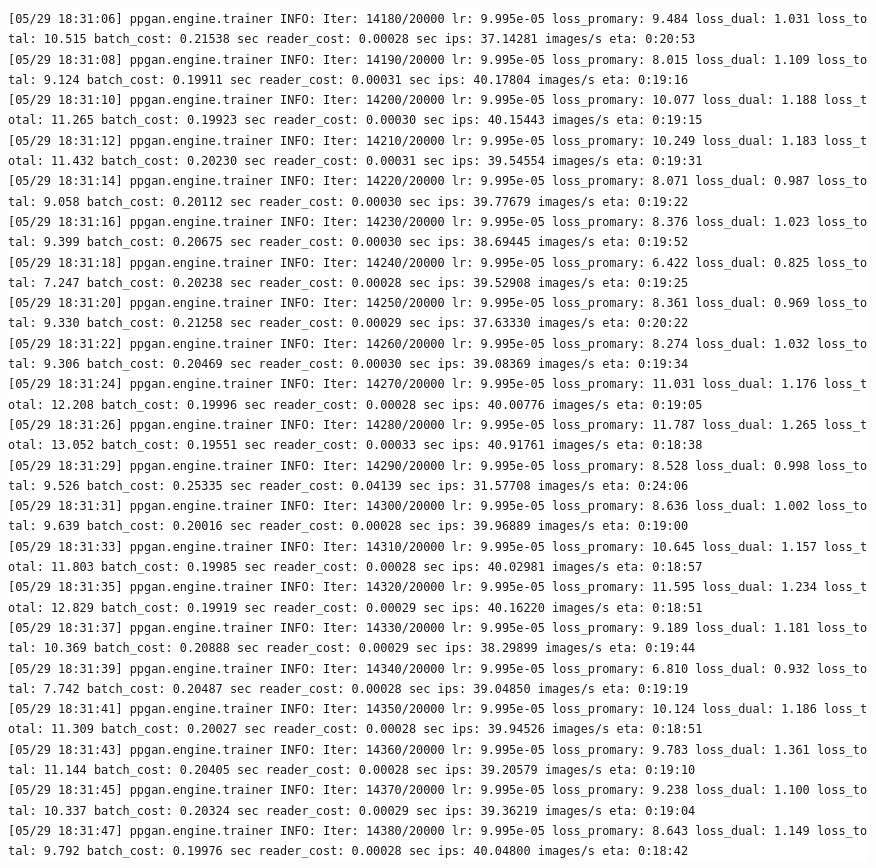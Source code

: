     [05/29 18:31:06] ppgan.engine.trainer INFO: Iter: 14180/20000 lr: 9.995e-05 loss_promary: 9.484 loss_dual: 1.031 loss_total: 10.515 batch_cost: 0.21538 sec reader_cost: 0.00028 sec ips: 37.14281 images/s eta: 0:20:53
    [05/29 18:31:08] ppgan.engine.trainer INFO: Iter: 14190/20000 lr: 9.995e-05 loss_promary: 8.015 loss_dual: 1.109 loss_total: 9.124 batch_cost: 0.19911 sec reader_cost: 0.00031 sec ips: 40.17804 images/s eta: 0:19:16
    [05/29 18:31:10] ppgan.engine.trainer INFO: Iter: 14200/20000 lr: 9.995e-05 loss_promary: 10.077 loss_dual: 1.188 loss_total: 11.265 batch_cost: 0.19923 sec reader_cost: 0.00030 sec ips: 40.15443 images/s eta: 0:19:15
    [05/29 18:31:12] ppgan.engine.trainer INFO: Iter: 14210/20000 lr: 9.995e-05 loss_promary: 10.249 loss_dual: 1.183 loss_total: 11.432 batch_cost: 0.20230 sec reader_cost: 0.00031 sec ips: 39.54554 images/s eta: 0:19:31
    [05/29 18:31:14] ppgan.engine.trainer INFO: Iter: 14220/20000 lr: 9.995e-05 loss_promary: 8.071 loss_dual: 0.987 loss_total: 9.058 batch_cost: 0.20112 sec reader_cost: 0.00030 sec ips: 39.77679 images/s eta: 0:19:22
    [05/29 18:31:16] ppgan.engine.trainer INFO: Iter: 14230/20000 lr: 9.995e-05 loss_promary: 8.376 loss_dual: 1.023 loss_total: 9.399 batch_cost: 0.20675 sec reader_cost: 0.00030 sec ips: 38.69445 images/s eta: 0:19:52
    [05/29 18:31:18] ppgan.engine.trainer INFO: Iter: 14240/20000 lr: 9.995e-05 loss_promary: 6.422 loss_dual: 0.825 loss_total: 7.247 batch_cost: 0.20238 sec reader_cost: 0.00028 sec ips: 39.52908 images/s eta: 0:19:25
    [05/29 18:31:20] ppgan.engine.trainer INFO: Iter: 14250/20000 lr: 9.995e-05 loss_promary: 8.361 loss_dual: 0.969 loss_total: 9.330 batch_cost: 0.21258 sec reader_cost: 0.00029 sec ips: 37.63330 images/s eta: 0:20:22
    [05/29 18:31:22] ppgan.engine.trainer INFO: Iter: 14260/20000 lr: 9.995e-05 loss_promary: 8.274 loss_dual: 1.032 loss_total: 9.306 batch_cost: 0.20469 sec reader_cost: 0.00030 sec ips: 39.08369 images/s eta: 0:19:34
    [05/29 18:31:24] ppgan.engine.trainer INFO: Iter: 14270/20000 lr: 9.995e-05 loss_promary: 11.031 loss_dual: 1.176 loss_total: 12.208 batch_cost: 0.19996 sec reader_cost: 0.00028 sec ips: 40.00776 images/s eta: 0:19:05
    [05/29 18:31:26] ppgan.engine.trainer INFO: Iter: 14280/20000 lr: 9.995e-05 loss_promary: 11.787 loss_dual: 1.265 loss_total: 13.052 batch_cost: 0.19551 sec reader_cost: 0.00033 sec ips: 40.91761 images/s eta: 0:18:38
    [05/29 18:31:29] ppgan.engine.trainer INFO: Iter: 14290/20000 lr: 9.995e-05 loss_promary: 8.528 loss_dual: 0.998 loss_total: 9.526 batch_cost: 0.25335 sec reader_cost: 0.04139 sec ips: 31.57708 images/s eta: 0:24:06
    [05/29 18:31:31] ppgan.engine.trainer INFO: Iter: 14300/20000 lr: 9.995e-05 loss_promary: 8.636 loss_dual: 1.002 loss_total: 9.639 batch_cost: 0.20016 sec reader_cost: 0.00028 sec ips: 39.96889 images/s eta: 0:19:00
    [05/29 18:31:33] ppgan.engine.trainer INFO: Iter: 14310/20000 lr: 9.995e-05 loss_promary: 10.645 loss_dual: 1.157 loss_total: 11.803 batch_cost: 0.19985 sec reader_cost: 0.00028 sec ips: 40.02981 images/s eta: 0:18:57
    [05/29 18:31:35] ppgan.engine.trainer INFO: Iter: 14320/20000 lr: 9.995e-05 loss_promary: 11.595 loss_dual: 1.234 loss_total: 12.829 batch_cost: 0.19919 sec reader_cost: 0.00029 sec ips: 40.16220 images/s eta: 0:18:51
    [05/29 18:31:37] ppgan.engine.trainer INFO: Iter: 14330/20000 lr: 9.995e-05 loss_promary: 9.189 loss_dual: 1.181 loss_total: 10.369 batch_cost: 0.20888 sec reader_cost: 0.00029 sec ips: 38.29899 images/s eta: 0:19:44
    [05/29 18:31:39] ppgan.engine.trainer INFO: Iter: 14340/20000 lr: 9.995e-05 loss_promary: 6.810 loss_dual: 0.932 loss_total: 7.742 batch_cost: 0.20487 sec reader_cost: 0.00028 sec ips: 39.04850 images/s eta: 0:19:19
    [05/29 18:31:41] ppgan.engine.trainer INFO: Iter: 14350/20000 lr: 9.995e-05 loss_promary: 10.124 loss_dual: 1.186 loss_total: 11.309 batch_cost: 0.20027 sec reader_cost: 0.00028 sec ips: 39.94526 images/s eta: 0:18:51
    [05/29 18:31:43] ppgan.engine.trainer INFO: Iter: 14360/20000 lr: 9.995e-05 loss_promary: 9.783 loss_dual: 1.361 loss_total: 11.144 batch_cost: 0.20405 sec reader_cost: 0.00028 sec ips: 39.20579 images/s eta: 0:19:10
    [05/29 18:31:45] ppgan.engine.trainer INFO: Iter: 14370/20000 lr: 9.995e-05 loss_promary: 9.238 loss_dual: 1.100 loss_total: 10.337 batch_cost: 0.20324 sec reader_cost: 0.00029 sec ips: 39.36219 images/s eta: 0:19:04
    [05/29 18:31:47] ppgan.engine.trainer INFO: Iter: 14380/20000 lr: 9.995e-05 loss_promary: 8.643 loss_dual: 1.149 loss_total: 9.792 batch_cost: 0.19976 sec reader_cost: 0.00028 sec ips: 40.04800 images/s eta: 0:18:42